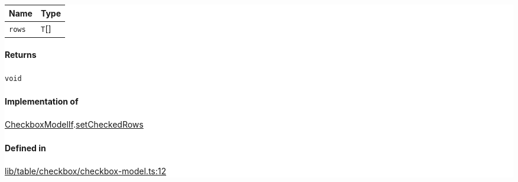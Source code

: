 | Name | Type |
| :------ | :------ |
| `rows` | `T`[] |

#### Returns

`void`

#### Implementation of

[CheckboxModelIf](../interfaces/CheckboxModelIf.md).[setCheckedRows](../interfaces/CheckboxModelIf.md#setcheckedrows)

#### Defined in

[lib/table/checkbox/checkbox-model.ts:12](https://github.com/guiexperttable/ge-table/blob/7d8ffe2/libs/table/src/lib/table/checkbox/checkbox-model.ts#L12)
